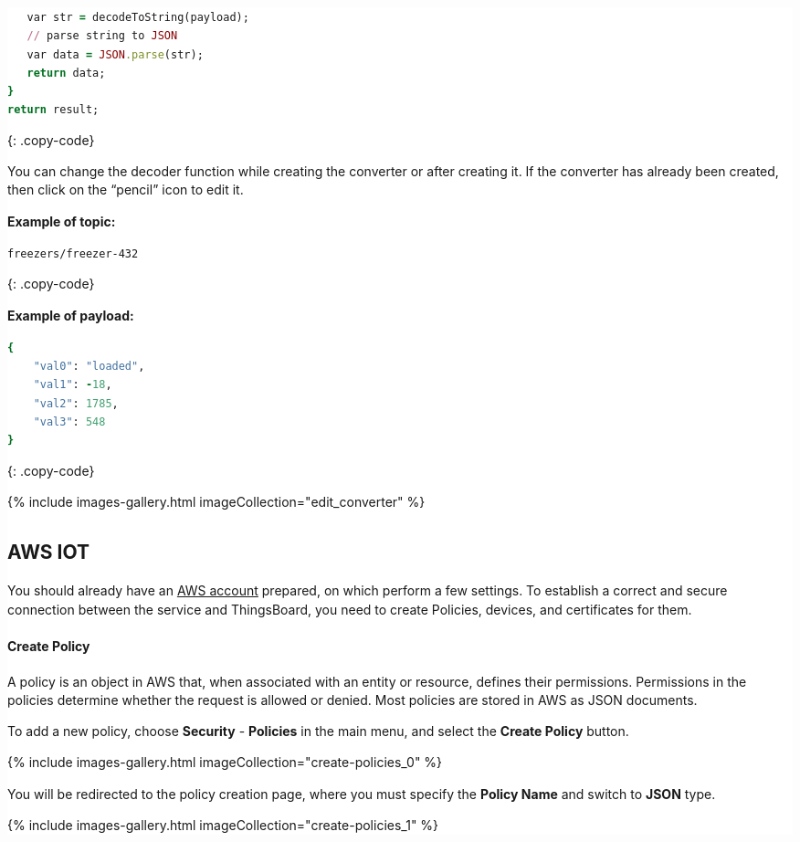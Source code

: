 ```ruby
   var str = decodeToString(payload);
   // parse string to JSON
   var data = JSON.parse(str);
   return data;
}
return result;
```
{: .copy-code}

You can change the decoder function while creating the converter or after creating it. If the converter 
has already been created, then click on the “pencil” icon to edit it. 

**Example of topic:**
```
freezers/freezer-432
```
{: .copy-code}

**Example of payload:**
```ruby
{
    "val0": "loaded",
    "val1": -18,
    "val2": 1785,
    "val3": 548
}
```
{: .copy-code}

{% include images-gallery.html imageCollection="edit_converter" %}

## AWS IOT

You should already have an [AWS account](https://aws.amazon.com/iot/) prepared, on which 
perform a few settings. To establish a correct and secure connection between the service and ThingsBoard, you need to create Policies, devices, and certificates for them.

#### Create Policy

A policy is an object in AWS that, when associated with an entity or resource, defines their permissions. 
Permissions in the policies determine whether the request is allowed or denied. Most policies are stored in 
AWS as JSON documents.

To add a new policy, choose **Security** - **Policies** in the main menu, and select the **Create Policy** button.

{% include images-gallery.html imageCollection="create-policies_0" %}

You will be redirected to the policy creation page, where you must specify the **Policy Name** and switch to **JSON** type.

{% include images-gallery.html imageCollection="create-policies_1" %}
